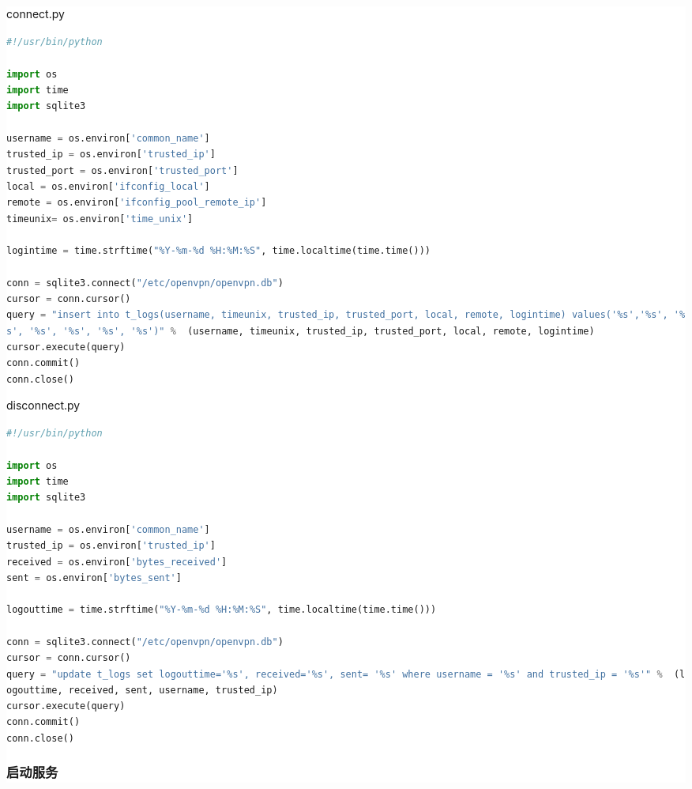connect.py

```python
#!/usr/bin/python

import os
import time
import sqlite3

username = os.environ['common_name']
trusted_ip = os.environ['trusted_ip']
trusted_port = os.environ['trusted_port']
local = os.environ['ifconfig_local']
remote = os.environ['ifconfig_pool_remote_ip']
timeunix= os.environ['time_unix']

logintime = time.strftime("%Y-%m-%d %H:%M:%S", time.localtime(time.time()))

conn = sqlite3.connect("/etc/openvpn/openvpn.db")
cursor = conn.cursor()
query = "insert into t_logs(username, timeunix, trusted_ip, trusted_port, local, remote, logintime) values('%s','%s', '%s', '%s', '%s', '%s', '%s')" %  (username, timeunix, trusted_ip, trusted_port, local, remote, logintime)
cursor.execute(query)
conn.commit()
conn.close()
```

disconnect.py

```python
#!/usr/bin/python

import os
import time
import sqlite3

username = os.environ['common_name']
trusted_ip = os.environ['trusted_ip']
received = os.environ['bytes_received']
sent = os.environ['bytes_sent']

logouttime = time.strftime("%Y-%m-%d %H:%M:%S", time.localtime(time.time()))

conn = sqlite3.connect("/etc/openvpn/openvpn.db")
cursor = conn.cursor()
query = "update t_logs set logouttime='%s', received='%s', sent= '%s' where username = '%s' and trusted_ip = '%s'" %  (logouttime, received, sent, username, trusted_ip)
cursor.execute(query)
conn.commit()
conn.close()
```

### 启动服务
